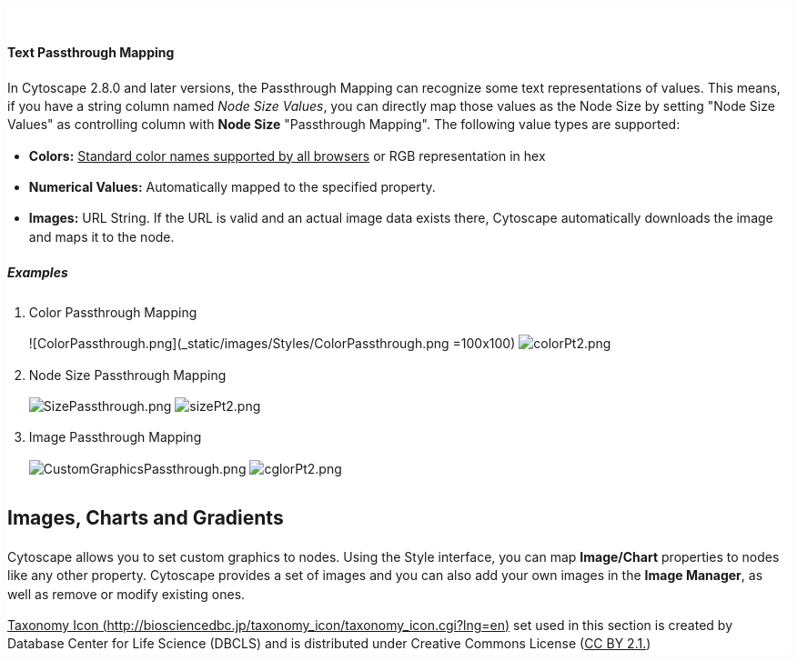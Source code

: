 <br>

<a id="text_passthrough_mapping"> </a>
#### Text Passthrough Mapping

In Cytoscape 2.8.0 and later versions, the Passthrough Mapping can
recognize some text representations of values. This means, if you have a
string column named *Node Size Values*, you can directly map those
values as the Node Size by setting "Node Size Values" as controlling
column with **Node Size** "Passthrough Mapping". The following value
types are supported:

-   **Colors:** [Standard color names supported by all
    browsers](http://www.w3schools.com/html/html_colornames.asp) or RGB
    representation in hex

-   **Numerical Values:** Automatically mapped to the
    specified property.

-   **Images:** URL String. If the URL is valid and an actual image data
    exists there, Cytoscape automatically downloads the image and maps
    it to the node.

##### Examples

1.  Color Passthrough Mapping

    ![ColorPassthrough.png](_static/images/Styles/ColorPassthrough.png =100x100)
        ![colorPt2.png](_static/images/Styles/colorPt2.png)

2.  Node Size Passthrough Mapping

    ![SizePassthrough.png](_static/images/Styles/SizePassthrough.png)
        ![sizePt2.png](_static/images/Styles/sizePt2.png)

3.  Image Passthrough Mapping

    ![CustomGraphicsPassthrough.png](_static/images/Styles/CustomGraphicsPassthrough.png)
        ![cglorPt2.png](_static/images/Styles/cglorPt2.png)

<a id="images_charts_and_gradients"> </a>
## Images, Charts and Gradients

Cytoscape allows you to set custom graphics to nodes. Using the Style
interface, you can map **Image/Chart** properties to nodes like any
other property. Cytoscape provides a set of images and you can also add
your own images in the **Image Manager**, as well as remove or modify
existing ones.

[Taxonomy
Icon (http://biosciencedbc.jp/taxonomy_icon/taxonomy_icon.cgi?lng=en)](http://biosciencedbc.jp/taxonomy_icon/taxonomy_icon.cgi?lng=en)
set used in this section is created by Database Center for Life Science
(DBCLS) and is distributed under Creative Commons License ([CC BY
2.1.](http://creativecommons.org/licenses/by/2.1/jp/deed.en))
